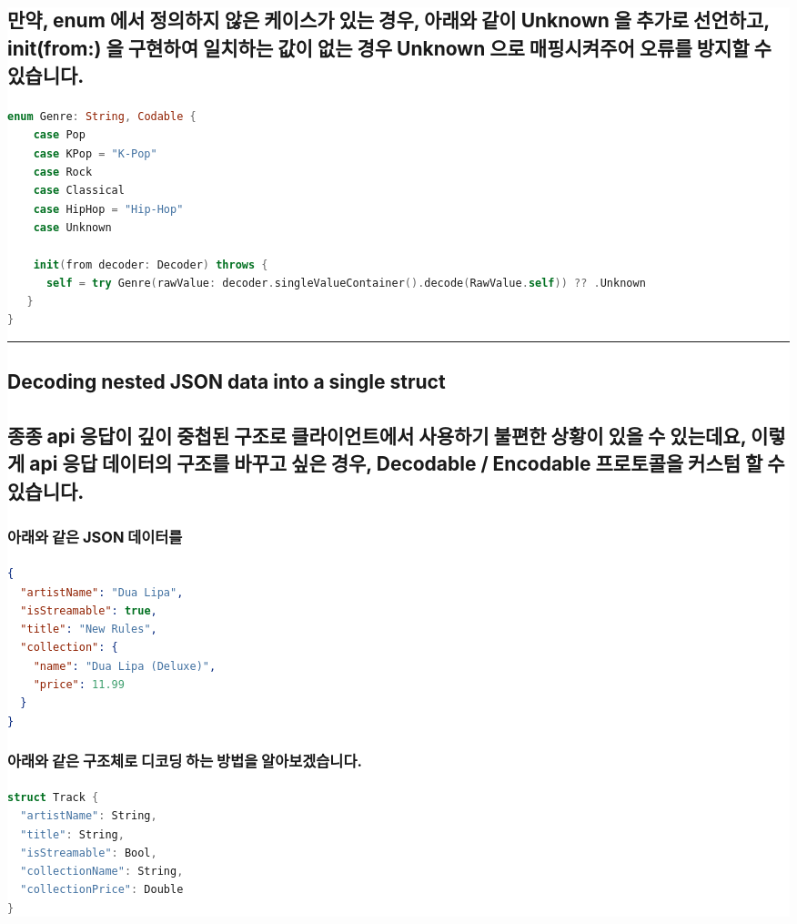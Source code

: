 ## 만약, enum 에서 정의하지 않은 케이스가 있는 경우, 아래와 같이 Unknown 을 추가로 선언하고, init(from:) 을 구현하여 일치하는 값이 없는 경우 Unknown 으로 매핑시켜주어 오류를 방지할 수 있습니다.



```swift
enum Genre: String, Codable {
    case Pop
    case KPop = "K-Pop"
    case Rock
    case Classical
    case HipHop = "Hip-Hop"
    case Unknown
    
    init(from decoder: Decoder) throws {
      self = try Genre(rawValue: decoder.singleValueContainer().decode(RawValue.self)) ?? .Unknown
   }
}
```



<hr>

## Decoding nested JSON data into a single struct

## 종종 api 응답이 깊이 중첩된 구조로 클라이언트에서 사용하기 불편한 상황이 있을 수 있는데요, 이렇게 api 응답 데이터의 구조를 바꾸고 싶은 경우, Decodable / Encodable 프로토콜을 커스텀 할 수 있습니다.



### 아래와 같은 JSON 데이터를

```json
{
  "artistName": "Dua Lipa",
  "isStreamable": true,
  "title": "New Rules",
  "collection": { 
    "name": "Dua Lipa (Deluxe)", 
    "price": 11.99
  }
}
```



### 아래와 같은 구조체로 디코딩 하는 방법을 알아보겠습니다.

```swift
struct Track {
  "artistName": String,
  "title": String,
  "isStreamable": Bool,
  "collectionName": String,
  "collectionPrice": Double
}
```
